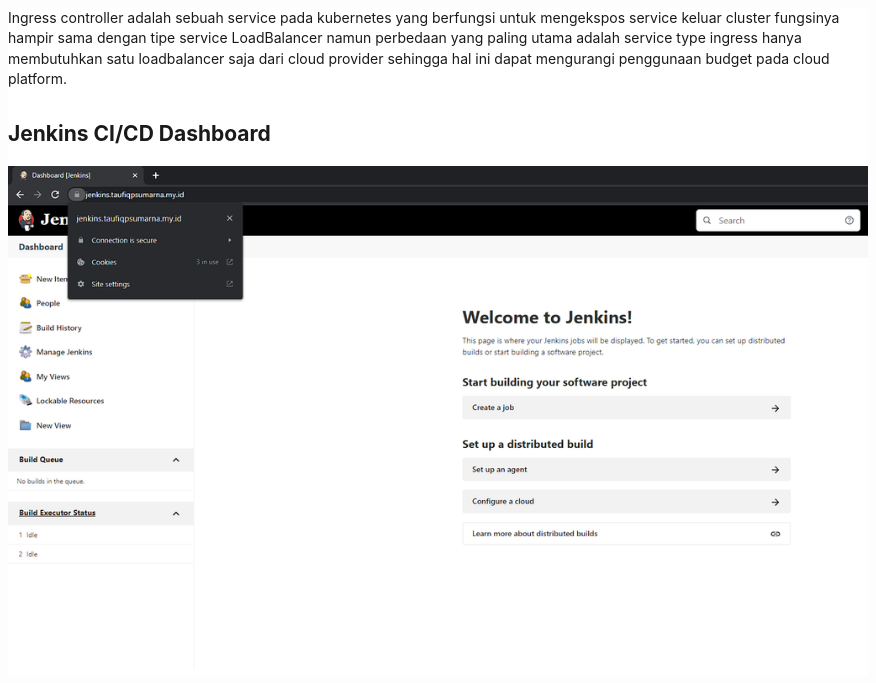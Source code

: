 
Ingress controller adalah sebuah service pada kubernetes yang berfungsi untuk mengekspos service keluar cluster fungsinya hampir sama dengan tipe service LoadBalancer namun perbedaan yang paling utama adalah service type ingress hanya membutuhkan satu loadbalancer saja dari cloud provider sehingga hal ini dapat mengurangi penggunaan budget pada cloud platform.

## Jenkins CI/CD Dashboard

![Jenkins dengan SSL certificate nginx proxy](<../.gitbook/assets/jenkins with ssl.png>)
